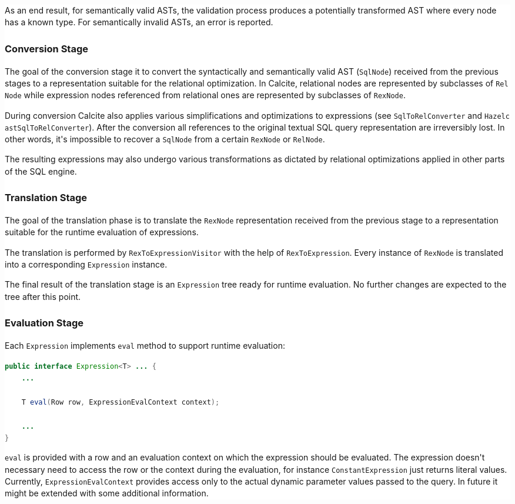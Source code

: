 As an end result, for semantically valid ASTs, the validation process
produces a potentially transformed AST where every node has a known
type. For semantically invalid ASTs, an error is reported.

### Conversion Stage

The goal of the conversion stage it to convert the syntactically and
semantically valid AST (`SqlNode`) received from the previous stages to
a representation suitable for the relational optimization. In Calcite,
relational nodes are represented by subclasses of `RelNode` while
expression nodes referenced from relational ones are represented by
subclasses of `RexNode`.

During conversion Calcite also applies various simplifications and
optimizations to expressions (see `SqlToRelConverter` and
`HazelcastSqlToRelConverter`). After the conversion all references to
the original textual SQL query representation are irreversibly lost. In
other words, it's impossible to recover a `SqlNode` from a certain
`RexNode` or `RelNode`.

The resulting expressions may also undergo various transformations as
dictated by relational optimizations applied in other parts of the SQL
engine.

### Translation Stage

The goal of the translation phase is to translate the `RexNode`
representation received from the previous stage to a representation
suitable for the runtime evaluation of expressions.

The translation is performed by `RexToExpressionVisitor` with the help
of `RexToExpression`. Every instance of `RexNode` is translated into a
corresponding `Expression` instance.

The final result of the translation stage is an `Expression` tree ready
for runtime evaluation. No further changes are expected to the tree
after this point.

### Evaluation Stage

Each `Expression` implements `eval` method to support runtime
evaluation:

```java
public interface Expression<T> ... {
    ...

    T eval(Row row, ExpressionEvalContext context);

    ...
}
```

`eval` is provided with a row and an evaluation context on which the
expression should be evaluated. The expression doesn't necessary need to
access the row or the context during the evaluation, for instance
`ConstantExpression` just returns literal values. Currently,
`ExpressionEvalContext` provides access only to the actual dynamic
parameter values passed to the query. In future it might be extended
with some additional information.
